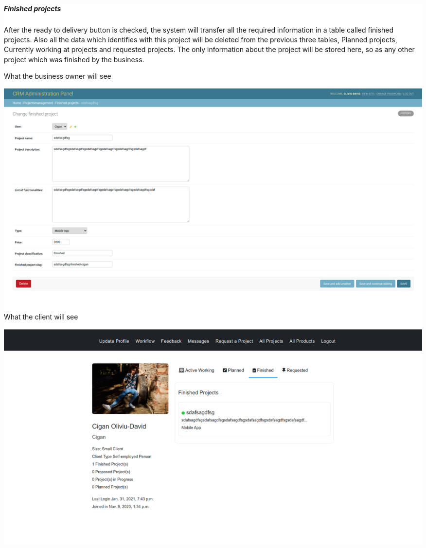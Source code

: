 ##### Finished projects

After the ready to delivery button is checked, the system will transfer all the required information
in a table called finished projects. Also all the data which identifies with this project will be deleted
from the previous three tables, Planned projects, Currently working at projects and requested projects.
The only information about the project will be stored here, so as any other project which was finished
by the business. 

What the business owner will see

![Website MainView](CRM_documentation/picture_15.png)

What the client will see

![Website MainView](CRM_documentation/picture_16.png)
